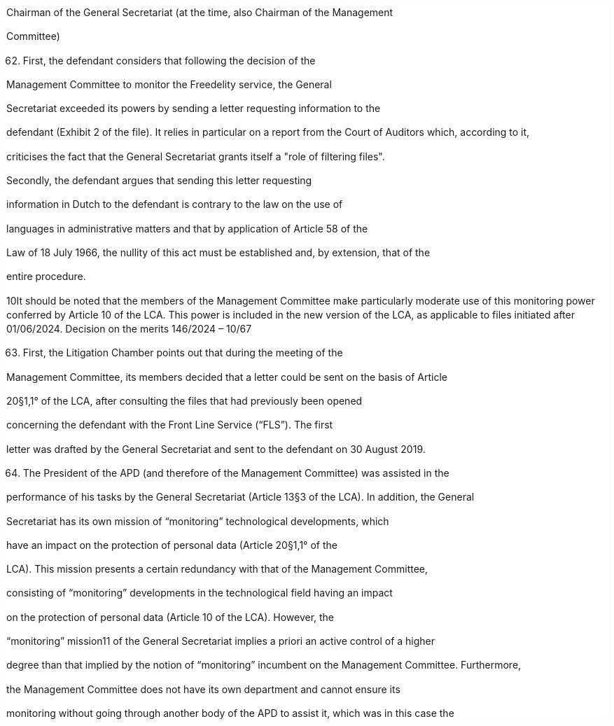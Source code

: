 Chairman of the General Secretariat (at the time, also Chairman of the Management

Committee)

62. First, the defendant considers that following the decision of the

Management Committee to monitor the Freedelity service, the General

Secretariat exceeded its powers by sending a letter requesting information to the

defendant (Exhibit 2 of the file). It relies in particular on a report from the Court of Auditors which, according to it,

criticises the fact that the General Secretariat grants itself a "role of filtering files".

Secondly, the defendant argues that sending this letter requesting

information in Dutch to the defendant is contrary to the law on the use of

languages in administrative matters and that by application of Article 58 of the

Law of 18 July 1966, the nullity of this act must be established and, by extension, that of the

entire procedure.

10It should be noted that the members of the Management Committee make particularly moderate use of this monitoring power conferred
by Article 10 of the LCA. This power is included in the new version of the LCA, as applicable to files initiated
after 01/06/2024. Decision on the merits 146/2024 – 10/67

63. First, the Litigation Chamber points out that during the meeting of the

Management Committee, its members decided that a letter could be sent on the basis of Article

20§1,1° of the LCA, after consulting the files that had previously been opened

concerning the defendant with the Front Line Service (“FLS”). The first

letter was drafted by the General Secretariat and sent to the defendant on 30 August 2019.

64. The President of the APD (and therefore of the Management Committee) was assisted in the

performance of his tasks by the General Secretariat (Article 13§3 of the LCA). In addition, the General

Secretariat has its own mission of “monitoring” technological developments, which

have an impact on the protection of personal data (Article 20§1,1° of the

LCA). This mission presents a certain redundancy with that of the Management Committee,

consisting of “monitoring” developments in the technological field having an impact

on the protection of personal data (Article 10 of the LCA). However, the

“monitoring” mission11 of the General Secretariat implies a priori an active control of a higher

degree than that implied by the notion of “monitoring” incumbent on the Management Committee. Furthermore,

the Management Committee does not have its own department and cannot ensure its

monitoring without going through another body of the APD to assist it, which was in this case the
